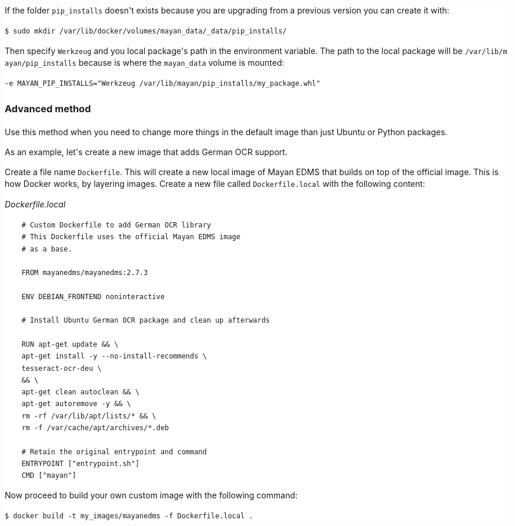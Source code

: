 If the folder `pip_installs` doesn't exists because you are upgrading from a
previous version you can create it with:

```console
$ sudo mkdir /var/lib/docker/volumes/mayan_data/_data/pip_installs/
```

Then specify `Werkzeug` and you local package's path in the environment variable.
The path to the local package will be `/var/lib/mayan/pip_installs` because is
where the `mayan_data` volume is mounted:


```console
-e MAYAN_PIP_INSTALLS="Werkzeug /var/lib/mayan/pip_installs/my_package.whl"
```

### Advanced method

Use this method when you need to change more things in the default image than
just Ubuntu or Python packages.

As an example, let's create a new image that adds German OCR support.

Create a file name `Dockerfile`. This will create a new local image of Mayan EDMS that builds on top of the official image. This is how Docker works, by layering images. Create a new file called `Dockerfile.local` with the following content:

*Dockerfile.local*

```console
    # Custom Dockerfile to add German OCR library
    # This Dockerfile uses the official Mayan EDMS image
    # as a base.

    FROM mayanedms/mayanedms:2.7.3

    ENV DEBIAN_FRONTEND noninteractive

    # Install Ubuntu German OCR package and clean up afterwards

    RUN apt-get update && \
    apt-get install -y --no-install-recommends \
    tesseract-ocr-deu \
    && \
    apt-get clean autoclean && \
    apt-get autoremove -y && \
    rm -rf /var/lib/apt/lists/* && \
    rm -f /var/cache/apt/archives/*.deb

    # Retain the original entrypoint and command
    ENTRYPOINT ["entrypoint.sh"]
    CMD ["mayan"]
```

Now proceed to build your own custom image with the following command:

```console
$ docker build -t my_images/mayanedms -f Dockerfile.local .
```
